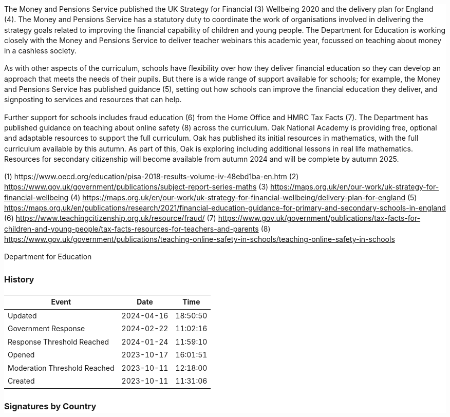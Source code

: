 The Money and Pensions Service published the UK Strategy for Financial (3) Wellbeing 2020 and the delivery plan for England (4). The Money and Pensions Service has a statutory duty to coordinate the work of organisations involved in delivering the strategy goals related to improving the financial capability of children and young people. The Department for Education is working closely with the Money and Pensions Service to deliver teacher webinars this academic year, focussed on teaching about money in a cashless society. 

As with other aspects of the curriculum, schools have flexibility over how they deliver financial education so they can develop an approach that meets the needs of their pupils. But there is a wide range of support available for schools; for example, the Money and Pensions Service has published guidance (5), setting out how schools can improve the financial education they deliver, and signposting to services and resources that can help. 

Further support for schools includes fraud education (6) from the Home Office and HMRC Tax Facts (7). The Department has published guidance on teaching about online safety (8) across the curriculum. Oak National Academy is providing free, optional and adaptable resources to support the full curriculum. Oak has published its initial resources in mathematics, with the full curriculum available by this autumn. As part of this, Oak is exploring including additional lessons in real life mathematics. Resources for secondary citizenship will become available from autumn 2024 and will be complete by autumn 2025.

(1)	https://www.oecd.org/education/pisa-2018-results-volume-iv-48ebd1ba-en.htm
(2)	https://www.gov.uk/government/publications/subject-report-series-maths
(3)	https://maps.org.uk/en/our-work/uk-strategy-for-financial-wellbeing
(4)	https://maps.org.uk/en/our-work/uk-strategy-for-financial-wellbeing/delivery-plan-for-england
(5)	https://maps.org.uk/en/publications/research/2021/financial-education-guidance-for-primary-and-secondary-schools-in-england
(6)	https://www.teachingcitizenship.org.uk/resource/fraud/
(7)	https://www.gov.uk/government/publications/tax-facts-for-children-and-young-people/tax-facts-resources-for-teachers-and-parents
(8)	https://www.gov.uk/government/publications/teaching-online-safety-in-schools/teaching-online-safety-in-schools

Department for Education

### History

| Event | Date | Time |
| - | - | - |
| Updated | 2024-04-16 | 18:50:50 |
| Government Response | 2024-02-22 | 11:02:16 |
| Response Threshold Reached | 2024-01-24 | 11:59:10 |
| Opened | 2023-10-17 | 16:01:51 |
| Moderation Threshold Reached | 2023-10-11 | 12:18:00 |
| Created | 2023-10-11 | 11:31:06 |

### Signatures by Country
